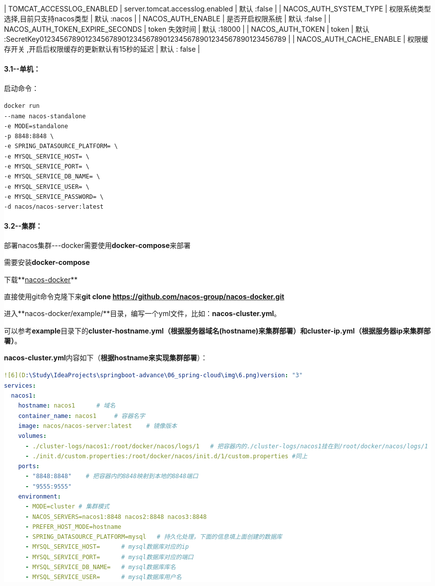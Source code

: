 | TOMCAT_ACCESSLOG_ENABLED          | server.tomcat.accesslog.enabled                              | 默认 :false                                                  |
| NACOS_AUTH_SYSTEM_TYPE            | 权限系统类型选择,目前只支持nacos类型                         | 默认 :nacos                                                  |
| NACOS_AUTH_ENABLE                 | 是否开启权限系统                                             | 默认 :false                                                  |
| NACOS_AUTH_TOKEN_EXPIRE_SECONDS   | token 失效时间                                               | 默认 :18000                                                  |
| NACOS_AUTH_TOKEN                  | token                                                        | 默认 :SecretKey012345678901234567890123456789012345678901234567890123456789 |
| NACOS_AUTH_CACHE_ENABLE           | 权限缓存开关 ,开启后权限缓存的更新默认有15秒的延迟           | 默认 : false                                                 |

#### 3.1--单机：

启动命令：

```
docker run 
--name nacos-standalone 
-e MODE=standalone 
-p 8848:8848 \
-e SPRING_DATASOURCE_PLATFORM= \
-e MYSQL_SERVICE_HOST= \
-e MYSQL_SERVICE_PORT= \
-e MYSQL_SERVICE_DB_NAME= \
-e MYSQL_SERVICE_USER= \
-e MYSQL_SERVICE_PASSWORD= \
-d nacos/nacos-server:latest
```

#### 3.2--集群：

部署nacos集群---docker需要使用**docker-compose**来部署

需要安装**docker-compose**

下载**[nacos-docker](https://github.com/nacos-group/nacos-docker)**

直接使用git命令克隆下来**git clone https://github.com/nacos-group/nacos-docker.git**

进入**nacos-docker/example/**目录，编写一个yml文件，比如：**nacos-cluster.yml**。

可以参考**example**目录下的**cluster-hostname.yml（根据服务器域名(hostname)来集群部署）**和**cluster-ip.yml（根据服务器ip来集群部署）**。

**nacos-cluster.yml**内容如下（**根据hostname来实现集群部署**）：

```yaml
![6](D:\Study\IdeaProjects\springboot-advance\06_spring-cloud\img\6.png)version: "3"
services:
  nacos1:
    hostname: nacos1      # 域名
    container_name: nacos1     # 容器名字
    image: nacos/nacos-server:latest    # 镜像版本
    volumes:
      - ./cluster-logs/nacos1:/root/docker/nacos/logs/1   # 把容器内的./cluster-logs/nacos1挂在到/root/docker/nacos/logs/1
      - ./init.d/custom.properties:/root/docker/nacos/init.d/1/custom.properties #同上
    ports:
      - "8848:8848"    # 把容器内的8848映射到本地的8848端口
      - "9555:9555"
    environment:
      - MODE=cluster # 集群模式
      - NACOS_SERVERS=nacos1:8848 nacos2:8848 nacos3:8848
      - PREFER_HOST_MODE=hostname
      - SPRING_DATASOURCE_PLATFORM=mysql   # 持久化处理，下面的信息填上面创建的数据库
      - MYSQL_SERVICE_HOST=      # mysql数据库对应的ip
      - MYSQL_SERVICE_PORT=      # mysql数据库对应的端口
      - MYSQL_SERVICE_DB_NAME=   # mysql数据库库名
      - MYSQL_SERVICE_USER=      # mysql数据库用户名
```